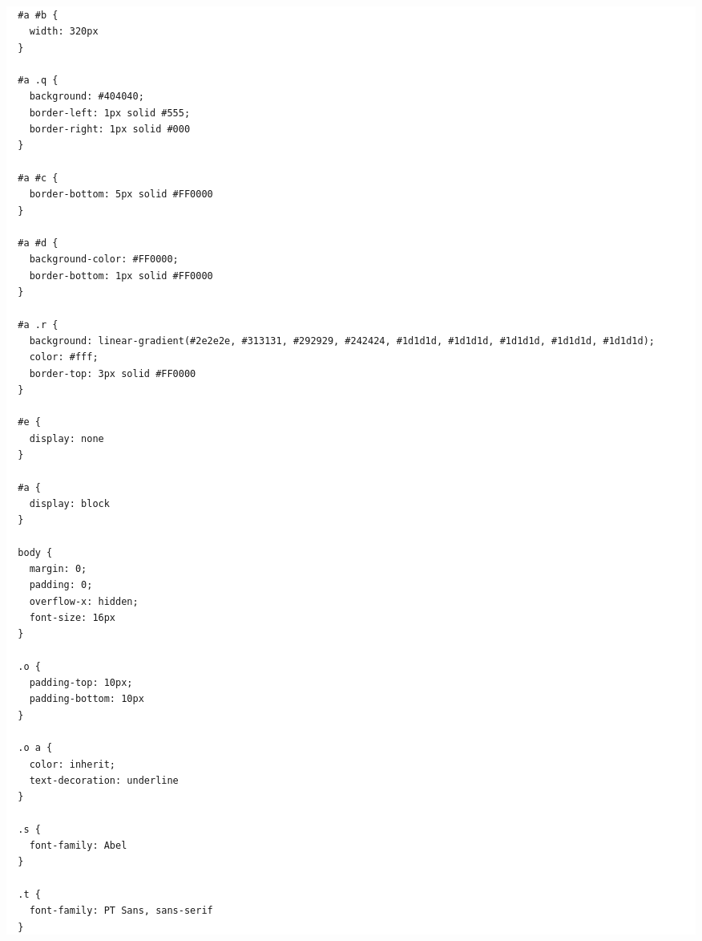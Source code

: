       #a #b {
        width: 320px
      }

      #a .q {
        background: #404040;
        border-left: 1px solid #555;
        border-right: 1px solid #000
      }

      #a #c {
        border-bottom: 5px solid #FF0000
      }

      #a #d {
        background-color: #FF0000;
        border-bottom: 1px solid #FF0000
      }

      #a .r {
        background: linear-gradient(#2e2e2e, #313131, #292929, #242424, #1d1d1d, #1d1d1d, #1d1d1d, #1d1d1d, #1d1d1d);
        color: #fff;
        border-top: 3px solid #FF0000
      }

      #e {
        display: none
      }

      #a {
        display: block
      }

      body {
        margin: 0;
        padding: 0;
        overflow-x: hidden;
        font-size: 16px
      }

      .o {
        padding-top: 10px;
        padding-bottom: 10px
      }

      .o a {
        color: inherit;
        text-decoration: underline
      }

      .s {
        font-family: Abel
      }

      .t {
        font-family: PT Sans, sans-serif
      }
